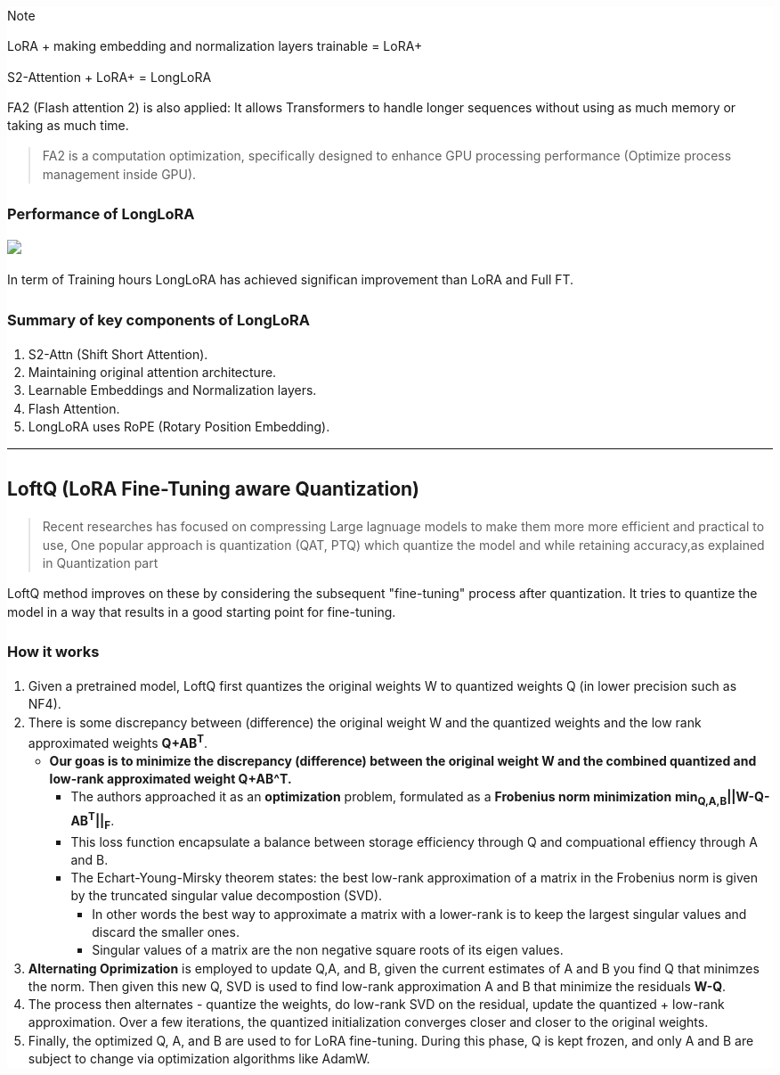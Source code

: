 > [!NOTE]
> LoRA  + making embedding and normalization layers trainable = LoRA+
> 
> S2-Attention + LoRA+ = LongLoRA
> 
> FA2 (Flash attention 2) is also applied: It allows Transformers to handle longer sequences without using as much memory or taking as much time.
>> FA2 is a computation optimization, specifically designed to enhance GPU processing performance (Optimize process management inside GPU).

### Performance of LongLoRA
<kbd>
 <img width="800" src="https://github.com/ElDokmak/LLMs/assets/85394315/4fa5535d-8a2b-458d-acd2-ecb92a5c9a6c">
</kbd>

In term of Training hours LongLoRA has achieved significan improvement than LoRA and Full FT.

### Summary of key components of LongLoRA
1. S2-Attn (Shift Short Attention).
2. Maintaining original attention architecture.
3. Learnable Embeddings and Normalization layers.
4. Flash Attention.
5. LongLoRA uses RoPE (Rotary Position Embedding).



---
## LoftQ (LoRA Fine-Tuning aware Quantization)
> Recent researches has focused on compressing Large lagnuage models to make them more more efficient and practical to use, One popular approach is quantization (QAT, PTQ) which quantize the model and while retaining accuracy,as explained in Quantization part

LoftQ method improves on these by considering the subsequent "fine-tuning" process after quantization. It tries to quantize the model in a way that results in a good starting point for fine-tuning.

### How it works 
1. Given a pretrained model, LoftQ first quantizes the original weights W to quantized weights Q (in lower precision such as NF4).
2. There is some discrepancy between (difference) the original weight W and the quantized weights and the low rank approximated weights **Q+AB<sup>T</sup>**.
   * **Our goas is to minimize the discrepancy (difference) between the original weight W and the combined quantized and low-rank approximated weight Q+AB^T.**
     - The authors approached it as an **optimization** problem, formulated as a **Frobenius norm minimization** **min<sub>Q,A,B</sub>||W-Q-AB<sup>T</sup>||<sub>F</sub>**.
     - This loss function encapsulate a balance between storage efficiency through Q and compuational effiency through A and B.
     - The Echart-Young-Mirsky theorem states: the best low-rank approximation of a matrix in the Frobenius norm is given by the truncated singular value decompostion (SVD).
       - In other words the best way to approximate a matrix with a lower-rank is to keep the largest singular values and discard the smaller ones.
       - Singular values of a matrix are the non negative square roots of its eigen values.
 3. **Alternating Oprimization** is employed to update Q,A, and B, given the current estimates of A and B you find Q that minimzes the norm. Then given this new Q, SVD is used to find low-rank approximation A and B that minimize the residuals **W-Q**.
 4. The process then alternates - quantize the weights, do low-rank SVD on the residual, update the quantized + low-rank approximation. Over a few iterations, the quantized initialization converges closer and closer to the original weights.
 5. Finally, the optimized Q, A, and B are used to for LoRA fine-tuning. During this phase, Q is kept frozen, and only A and B are subject to change via optimization algorithms like AdamW. 
